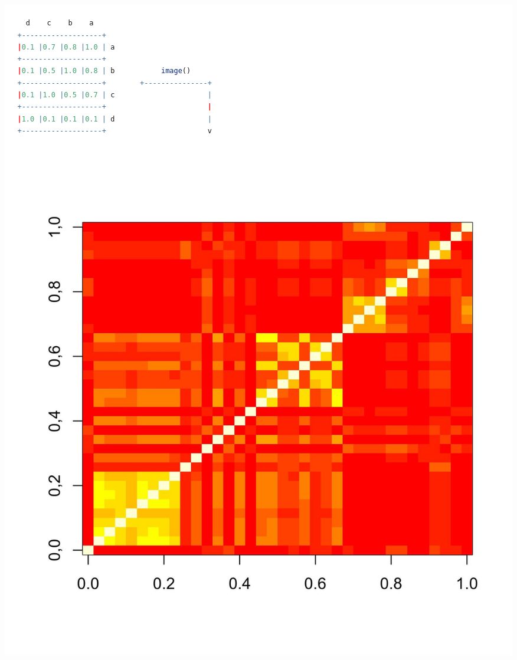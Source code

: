 ```r

     d    c    b    a
   +-------------------+        
   |0.1 |0.7 |0.8 |1.0 | a
   +-------------------+
   |0.1 |0.5 |1.0 |0.8 | b           image()
   +-------------------+        +---------------+
   |0.1 |1.0 |0.5 |0.7 | c                      |
   +-------------------+                        |
   |1.0 |0.1 |0.1 |0.1 | d                      |
   +-------------------+                        v
```
![alt text](./EPAS1_Jaccard.jpg)
